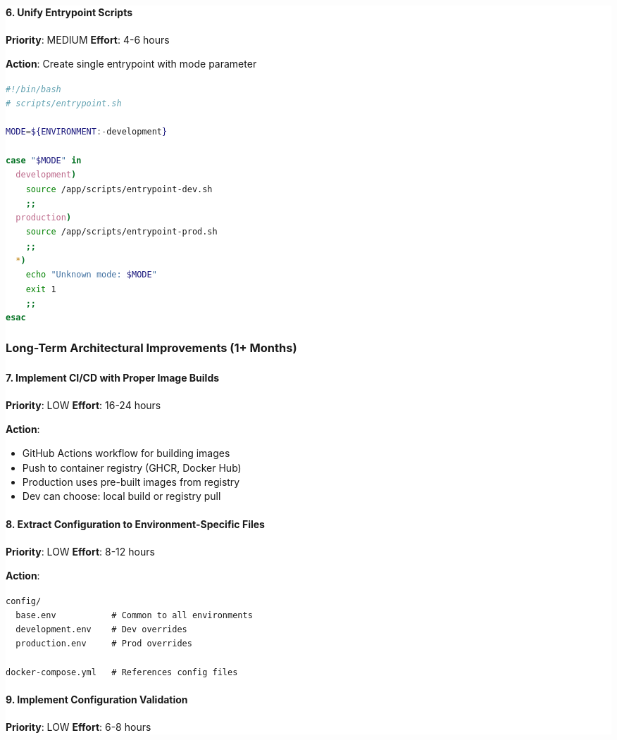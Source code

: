 #### 6. Unify Entrypoint Scripts
**Priority**: MEDIUM
**Effort**: 4-6 hours

**Action**: Create single entrypoint with mode parameter

```bash
#!/bin/bash
# scripts/entrypoint.sh

MODE=${ENVIRONMENT:-development}

case "$MODE" in
  development)
    source /app/scripts/entrypoint-dev.sh
    ;;
  production)
    source /app/scripts/entrypoint-prod.sh
    ;;
  *)
    echo "Unknown mode: $MODE"
    exit 1
    ;;
esac
```

### Long-Term Architectural Improvements (1+ Months)

#### 7. Implement CI/CD with Proper Image Builds
**Priority**: LOW
**Effort**: 16-24 hours

**Action**:
- GitHub Actions workflow for building images
- Push to container registry (GHCR, Docker Hub)
- Production uses pre-built images from registry
- Dev can choose: local build or registry pull

#### 8. Extract Configuration to Environment-Specific Files
**Priority**: LOW
**Effort**: 8-12 hours

**Action**:
```
config/
  base.env           # Common to all environments
  development.env    # Dev overrides
  production.env     # Prod overrides

docker-compose.yml   # References config files
```

#### 9. Implement Configuration Validation
**Priority**: LOW
**Effort**: 6-8 hours
